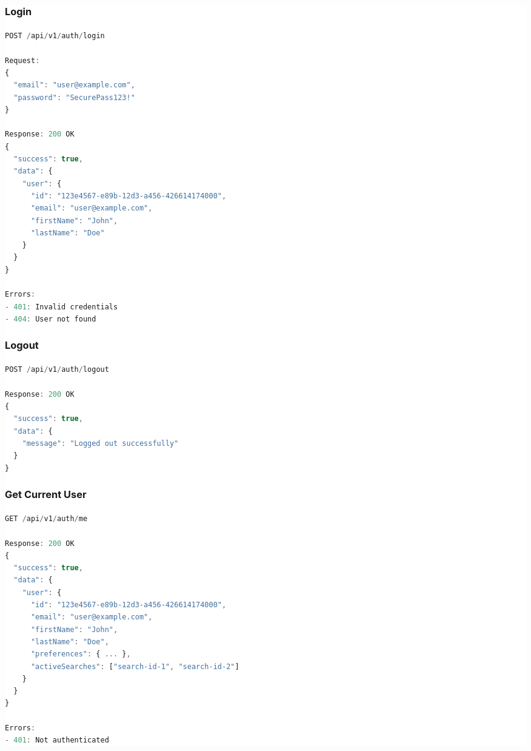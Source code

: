 ### Login
```typescript
POST /api/v1/auth/login

Request:
{
  "email": "user@example.com",
  "password": "SecurePass123!"
}

Response: 200 OK
{
  "success": true,
  "data": {
    "user": {
      "id": "123e4567-e89b-12d3-a456-426614174000",
      "email": "user@example.com",
      "firstName": "John",
      "lastName": "Doe"
    }
  }
}

Errors:
- 401: Invalid credentials
- 404: User not found
```

### Logout
```typescript
POST /api/v1/auth/logout

Response: 200 OK
{
  "success": true,
  "data": {
    "message": "Logged out successfully"
  }
}
```

### Get Current User
```typescript
GET /api/v1/auth/me

Response: 200 OK
{
  "success": true,
  "data": {
    "user": {
      "id": "123e4567-e89b-12d3-a456-426614174000",
      "email": "user@example.com",
      "firstName": "John",
      "lastName": "Doe",
      "preferences": { ... },
      "activeSearches": ["search-id-1", "search-id-2"]
    }
  }
}

Errors:
- 401: Not authenticated
```

